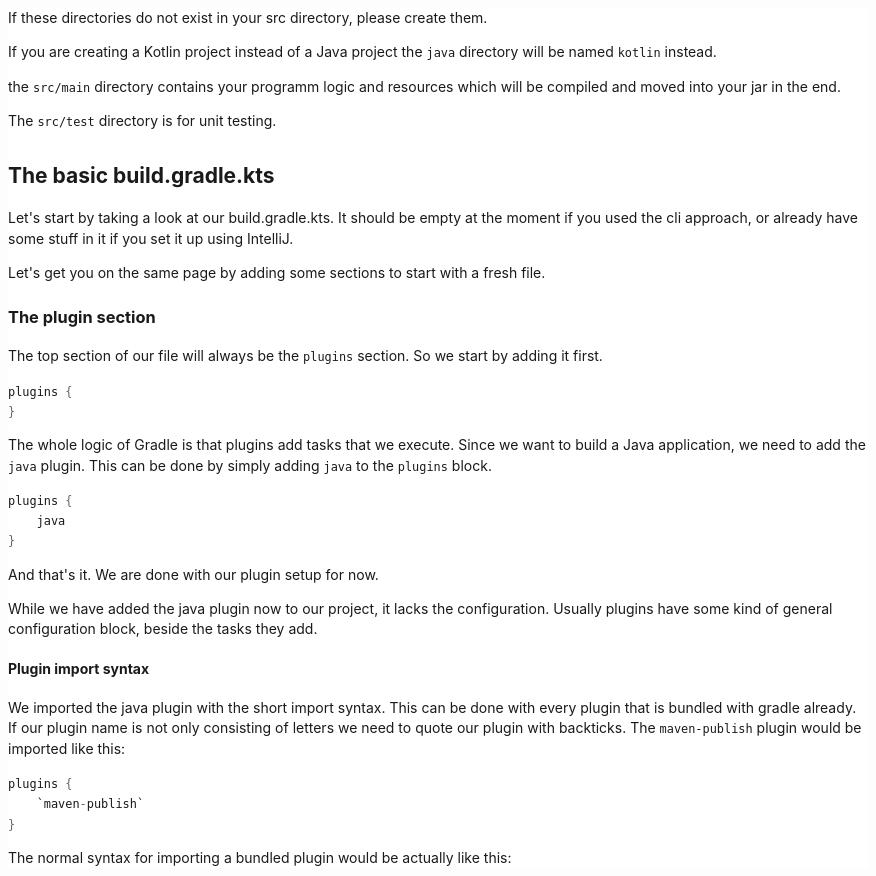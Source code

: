 If these directories do not exist in your src directory, please create them.

If you are creating a Kotlin project instead of a Java project the `java` directory will be named `kotlin` instead.

the `src/main` directory contains your programm logic and resources which will be compiled and moved into your jar in the end.

The `src/test` directory is for unit testing.

## The basic build.gradle.kts

Let's start by taking a look at our build.gradle.kts.
It should be empty at the moment if you used the cli approach, or already have some stuff in it if you set it up using IntelliJ.

Let's get you on the same page by adding some sections to start with a fresh file.

### The plugin section

The top section of our file will always be the `plugins` section.
So we start by adding it first.

```java
plugins {
}
```

The whole logic of Gradle is that plugins add tasks that we execute.
Since we want to build a Java application, we need to add the `java` plugin.
This can be done by simply adding `java` to the `plugins` block.

```java
plugins {
    java
}
```

And that's it. We are done with our plugin setup for now.

While we have added the java plugin now to our project, it lacks the configuration. Usually plugins have some kind of general configuration block, beside the tasks they add.

#### Plugin import syntax

We imported the java plugin with the short import syntax.
This can be done with every plugin that is bundled with gradle already.
If our plugin name is not only consisting of letters we need to quote our plugin with backticks. The `maven-publish` plugin would be imported like this:

```java
plugins {
    `maven-publish`
}
```

The normal syntax for importing a bundled plugin would be actually like this:
